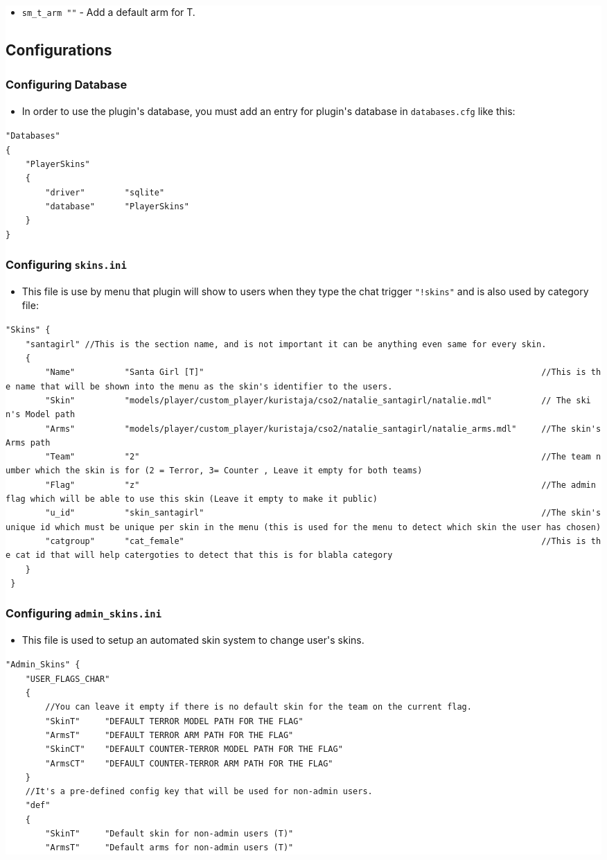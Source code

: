 - `sm_t_arm ""` - Add a default arm for T.

## Configurations

### Configuring Database
- In order to use the plugin's database, you must add an entry for plugin's database in `databases.cfg` like this:
```
"Databases"
{
    "PlayerSkins"
	{
		"driver"		"sqlite"
		"database"		"PlayerSkins"
	}
}
```

### Configuring `skins.ini`
- This file is use by menu that plugin will show to users when they type the chat trigger `"!skins"` and is also used by category file:
```
"Skins" {
    "santagirl" //This is the section name, and is not important it can be anything even same for every skin.
    {
        "Name"        	"Santa Girl [T]" 																	//This is the name that will be shown into the menu as the skin's identifier to the users.
        "Skin"       	"models/player/custom_player/kuristaja/cso2/natalie_santagirl/natalie.mdl" 			// The skin's Model path
        "Arms"       	"models/player/custom_player/kuristaja/cso2/natalie_santagirl/natalie_arms.mdl" 	//The skin's Arms path
        "Team"        	"2" 																				//The team number which the skin is for (2 = Terror, 3= Counter , Leave it empty for both teams)
        "Flag"			"z" 																				//The admin flag which will be able to use this skin (Leave it empty to make it public)
        "u_id"       	"skin_santagirl" 																	//The skin's unique id which must be unique per skin in the menu (this is used for the menu to detect which skin the user has chosen)
        "catgroup"    	"cat_female" 																		//This is the cat id that will help catergoties to detect that this is for blabla category
    }
 } 
```

### Configuring `admin_skins.ini`
- This file is used to setup an automated skin system to change user's skins.
```
"Admin_Skins" {
    "USER_FLAGS_CHAR"
    {
        //You can leave it empty if there is no default skin for the team on the current flag.
        "SkinT" 	"DEFAULT TERROR MODEL PATH FOR THE FLAG"
        "ArmsT" 	"DEFAULT TERROR ARM PATH FOR THE FLAG"
        "SkinCT"    "DEFAULT COUNTER-TERROR MODEL PATH FOR THE FLAG"
        "ArmsCT"    "DEFAULT COUNTER-TERROR ARM PATH FOR THE FLAG"
    }
    //It's a pre-defined config key that will be used for non-admin users.
    "def"
    {
        "SkinT" 	"Default skin for non-admin users (T)"
        "ArmsT" 	"Default arms for non-admin users (T)"
```